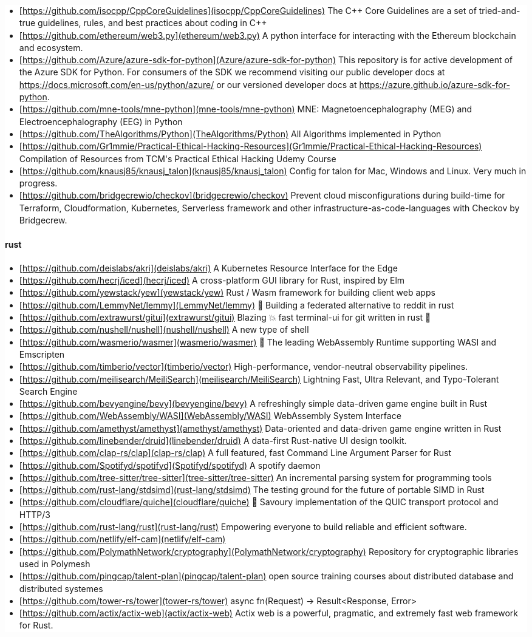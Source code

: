 * [https://github.com/isocpp/CppCoreGuidelines](isocpp/CppCoreGuidelines) The C++ Core Guidelines are a set of tried-and-true guidelines, rules, and best practices about coding in C++
* [https://github.com/ethereum/web3.py](ethereum/web3.py) A python interface for interacting with the Ethereum blockchain and ecosystem.
* [https://github.com/Azure/azure-sdk-for-python](Azure/azure-sdk-for-python) This repository is for active development of the Azure SDK for Python. For consumers of the SDK we recommend visiting our public developer docs at https://docs.microsoft.com/en-us/python/azure/ or our versioned developer docs at https://azure.github.io/azure-sdk-for-python.
* [https://github.com/mne-tools/mne-python](mne-tools/mne-python) MNE: Magnetoencephalography (MEG) and Electroencephalography (EEG) in Python
* [https://github.com/TheAlgorithms/Python](TheAlgorithms/Python) All Algorithms implemented in Python
* [https://github.com/Gr1mmie/Practical-Ethical-Hacking-Resources](Gr1mmie/Practical-Ethical-Hacking-Resources) Compilation of Resources from TCM's Practical Ethical Hacking Udemy Course
* [https://github.com/knausj85/knausj_talon](knausj85/knausj_talon) Config for talon for Mac, Windows and Linux. Very much in progress.
* [https://github.com/bridgecrewio/checkov](bridgecrewio/checkov) Prevent cloud misconfigurations during build-time for Terraform, Cloudformation, Kubernetes, Serverless framework and other infrastructure-as-code-languages with Checkov by Bridgecrew.

#### rust
* [https://github.com/deislabs/akri](deislabs/akri) A Kubernetes Resource Interface for the Edge
* [https://github.com/hecrj/iced](hecrj/iced) A cross-platform GUI library for Rust, inspired by Elm
* [https://github.com/yewstack/yew](yewstack/yew) Rust / Wasm framework for building client web apps
* [https://github.com/LemmyNet/lemmy](LemmyNet/lemmy) 🐀 Building a federated alternative to reddit in rust
* [https://github.com/extrawurst/gitui](extrawurst/gitui) Blazing 💥 fast terminal-ui for git written in rust 🦀
* [https://github.com/nushell/nushell](nushell/nushell) A new type of shell
* [https://github.com/wasmerio/wasmer](wasmerio/wasmer) 🚀 The leading WebAssembly Runtime supporting WASI and Emscripten
* [https://github.com/timberio/vector](timberio/vector) High-performance, vendor-neutral observability pipelines.
* [https://github.com/meilisearch/MeiliSearch](meilisearch/MeiliSearch) Lightning Fast, Ultra Relevant, and Typo-Tolerant Search Engine
* [https://github.com/bevyengine/bevy](bevyengine/bevy) A refreshingly simple data-driven game engine built in Rust
* [https://github.com/WebAssembly/WASI](WebAssembly/WASI) WebAssembly System Interface
* [https://github.com/amethyst/amethyst](amethyst/amethyst) Data-oriented and data-driven game engine written in Rust
* [https://github.com/linebender/druid](linebender/druid) A data-first Rust-native UI design toolkit.
* [https://github.com/clap-rs/clap](clap-rs/clap) A full featured, fast Command Line Argument Parser for Rust
* [https://github.com/Spotifyd/spotifyd](Spotifyd/spotifyd) A spotify daemon
* [https://github.com/tree-sitter/tree-sitter](tree-sitter/tree-sitter) An incremental parsing system for programming tools
* [https://github.com/rust-lang/stdsimd](rust-lang/stdsimd) The testing ground for the future of portable SIMD in Rust
* [https://github.com/cloudflare/quiche](cloudflare/quiche) 🥧 Savoury implementation of the QUIC transport protocol and HTTP/3
* [https://github.com/rust-lang/rust](rust-lang/rust) Empowering everyone to build reliable and efficient software.
* [https://github.com/netlify/elf-cam](netlify/elf-cam)
* [https://github.com/PolymathNetwork/cryptography](PolymathNetwork/cryptography) Repository for cryptographic libraries used in Polymesh
* [https://github.com/pingcap/talent-plan](pingcap/talent-plan) open source training courses about distributed database and distributed systemes
* [https://github.com/tower-rs/tower](tower-rs/tower) async fn(Request) -> Result<Response, Error>
* [https://github.com/actix/actix-web](actix/actix-web) Actix web is a powerful, pragmatic, and extremely fast web framework for Rust.